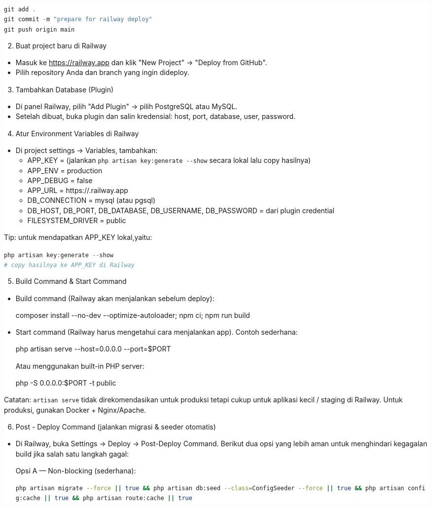```powershell
git add .
git commit -m "prepare for railway deploy"
git push origin main
```

2) Buat project baru di Railway

- Masuk ke https://railway.app dan klik "New Project" → "Deploy from GitHub".
- Pilih repository Anda dan branch yang ingin dideploy.

3) Tambahkan Database (Plugin)

- Di panel Railway, pilih "Add Plugin" → pilih PostgreSQL atau MySQL.
- Setelah dibuat, buka plugin dan salin kredensial: host, port, database, user, password.

4) Atur Environment Variables di Railway

- Di project settings → Variables, tambahkan:
   - APP_KEY = (jalankan `php artisan key:generate --show` secara lokal lalu copy hasilnya)
   - APP_ENV = production
   - APP_DEBUG = false
   - APP_URL = https://<your-railway-subdomain>.railway.app
   - DB_CONNECTION = mysql (atau pgsql)
   - DB_HOST, DB_PORT, DB_DATABASE, DB_USERNAME, DB_PASSWORD = dari plugin credential
   - FILESYSTEM_DRIVER = public

Tip: untuk mendapatkan APP_KEY lokal,yaitu:

```powershell
php artisan key:generate --show
# copy hasilnya ke APP_KEY di Railway
```

5) Build Command & Start Command

- Build command (Railway akan menjalankan sebelum deploy):

   composer install --no-dev --optimize-autoloader; npm ci; npm run build

- Start command (Railway harus mengetahui cara menjalankan app). Contoh sederhana:

   php artisan serve --host=0.0.0.0 --port=$PORT

   Atau menggunakan built-in PHP server:

   php -S 0.0.0.0:$PORT -t public

Catatan: `artisan serve` tidak direkomendasikan untuk produksi tetapi cukup untuk aplikasi kecil / staging di Railway. Untuk produksi, gunakan Docker + Nginx/Apache.

6) Post - Deploy Command (jalankan migrasi & seeder otomatis)

- Di Railway, buka Settings → Deploy → Post-Deploy Command. Berikut dua opsi yang lebih aman untuk menghindari kegagalan build jika salah satu langkah gagal:

  Opsi A — Non-blocking (sederhana):

  ```sh
  php artisan migrate --force || true && php artisan db:seed --class=ConfigSeeder --force || true && php artisan config:cache || true && php artisan route:cache || true
  ```

